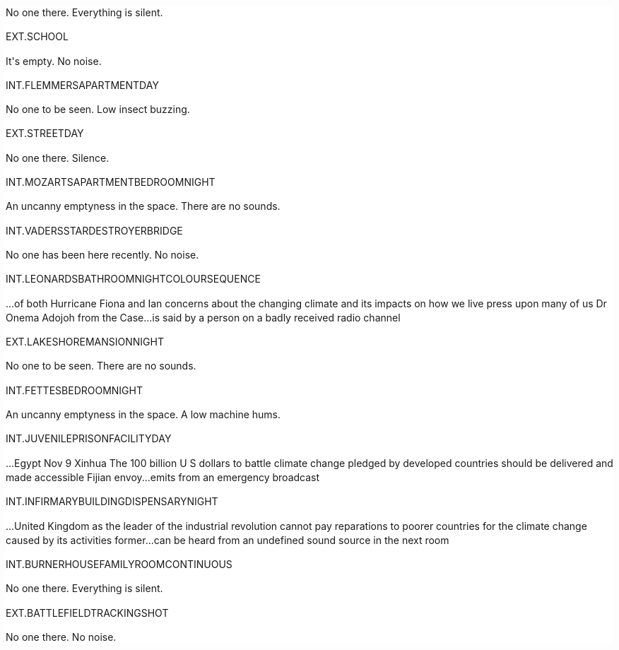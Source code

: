 No one there. Everything is silent.


EXT.SCHOOL

It's empty. No noise.


INT.FLEMMERSAPARTMENTDAY

No one to be seen. Low insect buzzing.


EXT.STREETDAY

No one there. Silence.


INT.MOZARTSAPARTMENTBEDROOMNIGHT

An uncanny emptyness in the space. There are no sounds.


INT.VADERSSTARDESTROYERBRIDGE

No one has been here recently. No noise.


INT.LEONARDSBATHROOMNIGHTCOLOURSEQUENCE

...of both Hurricane Fiona and Ian concerns about the changing climate and its impacts on how we live press upon many of us Dr Onema Adojoh from the Case...is said by a person on a badly received radio channel 


EXT.LAKESHOREMANSIONNIGHT

No one to be seen. There are no sounds.


INT.FETTESBEDROOMNIGHT

An uncanny emptyness in the space. A low machine hums.


INT.JUVENILEPRISONFACILITYDAY

...Egypt Nov 9 Xinhua The 100 billion U S dollars to battle climate change pledged by developed countries should be delivered and made accessible Fijian envoy...emits from an emergency broadcast 


INT.INFIRMARYBUILDINGDISPENSARYNIGHT

...United Kingdom as the leader of the industrial revolution cannot pay reparations to poorer countries for the climate change caused by its activities former...can be heard from an undefined sound source in the next room 


INT.BURNERHOUSEFAMILYROOMCONTINUOUS

No one there. Everything is silent.


EXT.BATTLEFIELDTRACKINGSHOT

No one there. No noise.

